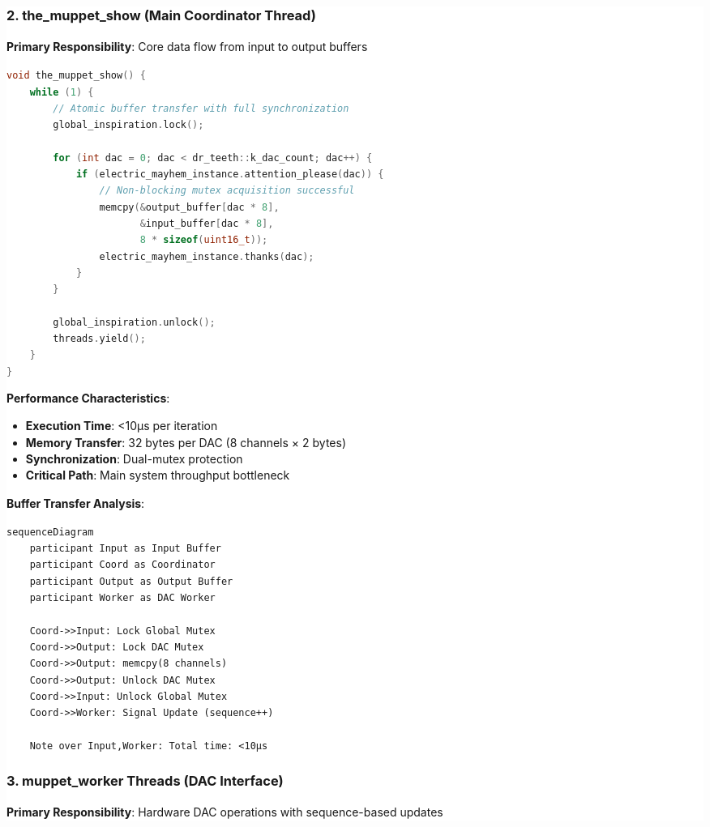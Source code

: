 ### 2. the_muppet_show (Main Coordinator Thread)

**Primary Responsibility**: Core data flow from input to output buffers

```cpp
void the_muppet_show() {
    while (1) {
        // Atomic buffer transfer with full synchronization
        global_inspiration.lock();
        
        for (int dac = 0; dac < dr_teeth::k_dac_count; dac++) {
            if (electric_mayhem_instance.attention_please(dac)) {
                // Non-blocking mutex acquisition successful
                memcpy(&output_buffer[dac * 8], 
                       &input_buffer[dac * 8], 
                       8 * sizeof(uint16_t));
                electric_mayhem_instance.thanks(dac);
            }
        }
        
        global_inspiration.unlock();
        threads.yield();
    }
}
```

**Performance Characteristics**:
- **Execution Time**: <10μs per iteration
- **Memory Transfer**: 32 bytes per DAC (8 channels × 2 bytes)
- **Synchronization**: Dual-mutex protection
- **Critical Path**: Main system throughput bottleneck

**Buffer Transfer Analysis**:
```mermaid
sequenceDiagram
    participant Input as Input Buffer
    participant Coord as Coordinator
    participant Output as Output Buffer
    participant Worker as DAC Worker

    Coord->>Input: Lock Global Mutex
    Coord->>Output: Lock DAC Mutex
    Coord->>Output: memcpy(8 channels)
    Coord->>Output: Unlock DAC Mutex
    Coord->>Input: Unlock Global Mutex
    Coord->>Worker: Signal Update (sequence++)
    
    Note over Input,Worker: Total time: <10μs
```

### 3. muppet_worker Threads (DAC Interface)

**Primary Responsibility**: Hardware DAC operations with sequence-based updates
